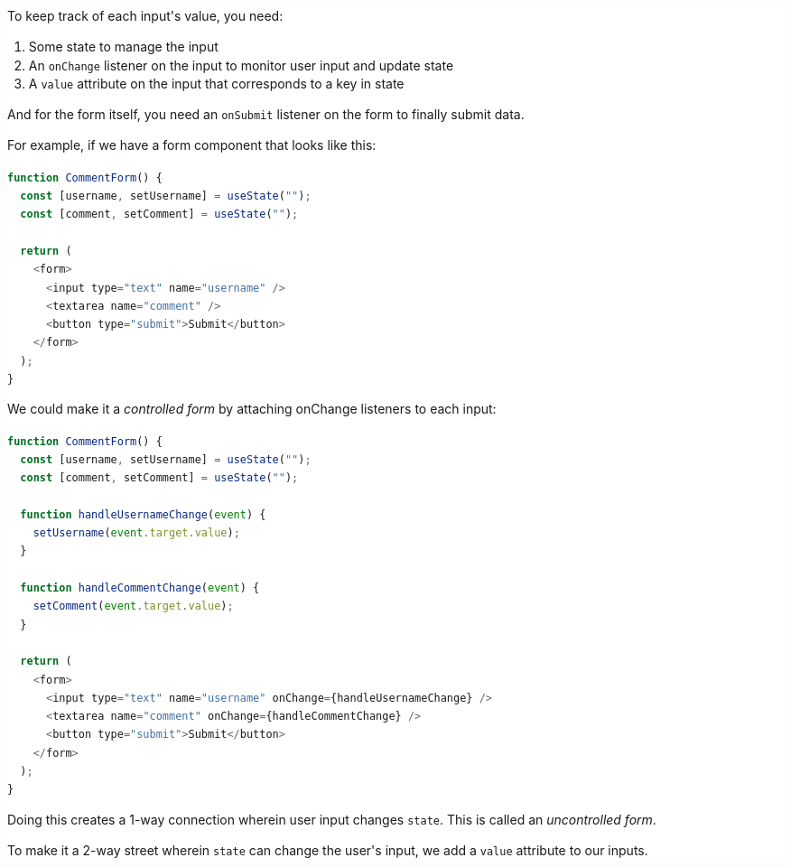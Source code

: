 To keep track of each input's value, you need:

1. Some state to manage the input
2. An `onChange` listener on the input to monitor user input and update state
3. A `value` attribute on the input that corresponds to a key in state

And for the form itself, you need an `onSubmit` listener on the form to finally
submit data.

For example, if we have a form component that looks like this:

```js
function CommentForm() {
  const [username, setUsername] = useState("");
  const [comment, setComment] = useState("");

  return (
    <form>
      <input type="text" name="username" />
      <textarea name="comment" />
      <button type="submit">Submit</button>
    </form>
  );
}
```

We could make it a _controlled form_ by attaching onChange listeners to each input:

```js
function CommentForm() {
  const [username, setUsername] = useState("");
  const [comment, setComment] = useState("");

  function handleUsernameChange(event) {
    setUsername(event.target.value);
  }

  function handleCommentChange(event) {
    setComment(event.target.value);
  }

  return (
    <form>
      <input type="text" name="username" onChange={handleUsernameChange} />
      <textarea name="comment" onChange={handleCommentChange} />
      <button type="submit">Submit</button>
    </form>
  );
}
```

Doing this creates a 1-way connection wherein user input changes `state`. This
is called an _uncontrolled form_.

To make it a 2-way street wherein `state` can change the user's input, we add a
`value` attribute to our inputs.
